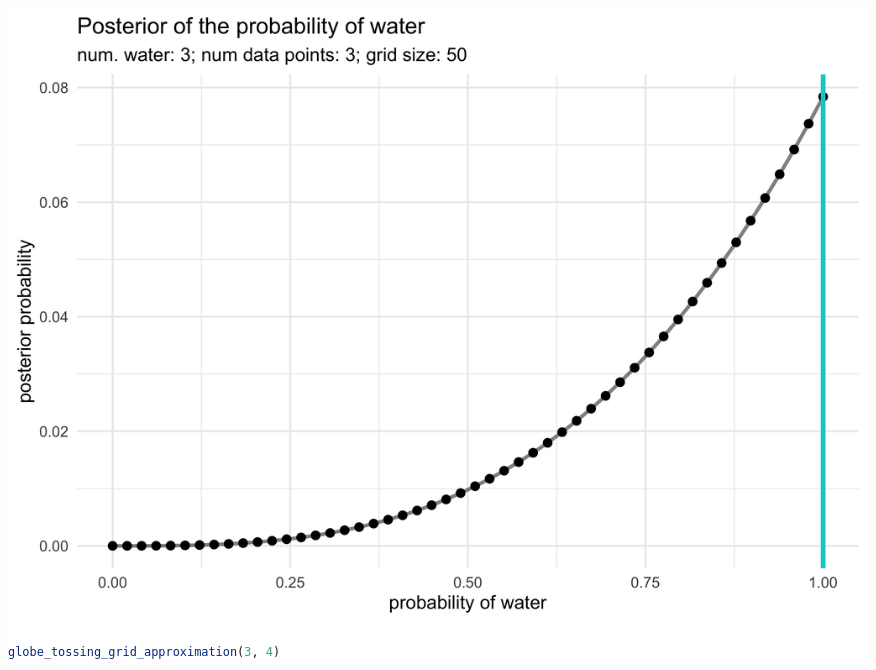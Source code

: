 ![](assets/ch2_small-worlds-and-large-worlds_files/figure-gfm/unnamed-chunk-9-1.png)

``` r
globe_tossing_grid_approximation(3, 4)
```
